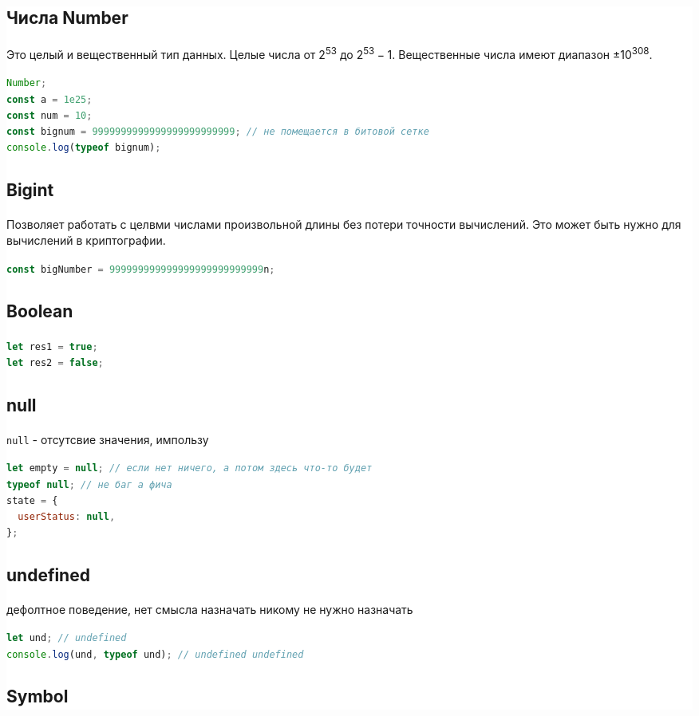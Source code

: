## Числа Number

Это целый и вещественный тип данных. Целые числа от $2^{53}$ до $2^{53}-1$. Вещественные числа имеют диапазон $\pm 10^{308}$.

```javascript
Number;
const a = 1e25;
const num = 10;
const bignum = 9999999999999999999999999; // не помещается в битовой сетке
console.log(typeof bignum);
```

## Bigint

Позволяет работать с целвми числами произвольной длины без потери точности вычислений. Это может быть нужно для вычислений в криптографии.

```javascript
const bigNumber = 999999999999999999999999999n;
```

## Boolean

```javascript
let res1 = true;
let res2 = false;
```

## null

`null` - отсутсвие значения, импользу

```javascript
let empty = null; // если нет ничего, а потом здесь что-то будет
typeof null; // не баг а фича
state = {
  userStatus: null,
};
```

## undefined

дефолтное поведение, нет смысла назначать
никому не нужно назначать

```javascript
let und; // undefined
console.log(und, typeof und); // undefined undefined
```

## Symbol
